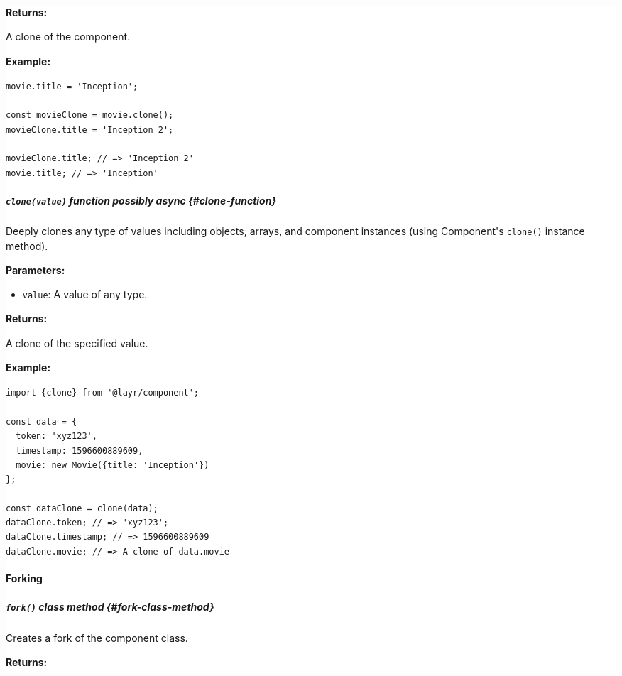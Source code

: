 **Returns:**

A clone of the component.

**Example:**

```
movie.title = 'Inception';

const movieClone = movie.clone();
movieClone.title = 'Inception 2';

movieClone.title; // => 'Inception 2'
movie.title; // => 'Inception'
```

##### `clone(value)` <badge type="tertiary-outline">function</badge> <badge type="outline">possibly async</badge> {#clone-function}

Deeply clones any type of values including objects, arrays, and component instances (using Component's [`clone()`](https://layrjs.com/docs/v2/reference/component#clone-instance-method) instance method).

**Parameters:**

* `value`: A value of any type.

**Returns:**

A clone of the specified value.

**Example:**

```
import {clone} from '@layr/component';

const data = {
  token: 'xyz123',
  timestamp: 1596600889609,
  movie: new Movie({title: 'Inception'})
};

const dataClone = clone(data);
dataClone.token; // => 'xyz123';
dataClone.timestamp; // => 1596600889609
dataClone.movie; // => A clone of data.movie
```

#### Forking

##### `fork()` <badge type="secondary">class method</badge> {#fork-class-method}

Creates a fork of the component class.

**Returns:**
